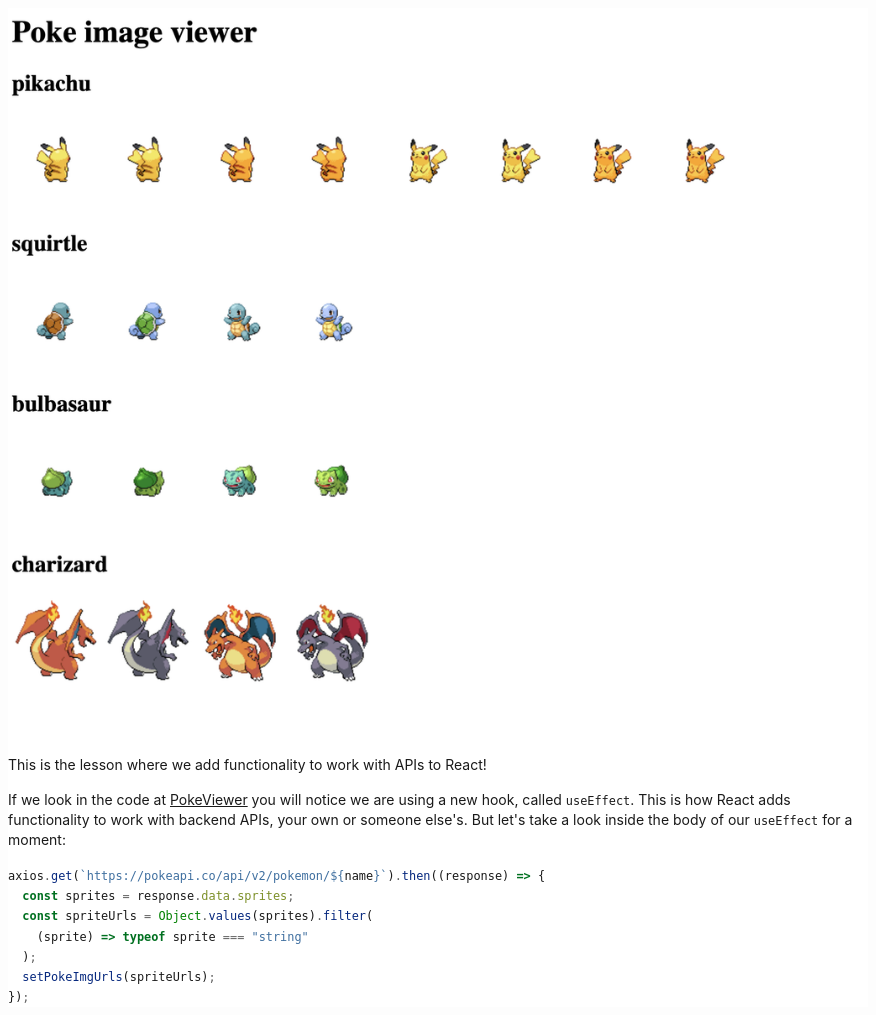 ![Poke Image Viewer](./page-resources/poke-image-viewer.png)

This is the lesson where we add functionality to work with APIs to React!

If we look in the code at [PokeViewer](./examples/use-effect-example/src/components/PokeViewer.jsx) you will notice we are using a new hook, called `useEffect`. This is how React adds functionality to work with backend APIs, your own or someone else's. But let's take a look inside the body of our `useEffect` for a moment:

```js
axios.get(`https://pokeapi.co/api/v2/pokemon/${name}`).then((response) => {
  const sprites = response.data.sprites;
  const spriteUrls = Object.values(sprites).filter(
    (sprite) => typeof sprite === "string"
  );
  setPokeImgUrls(spriteUrls);
});
```
